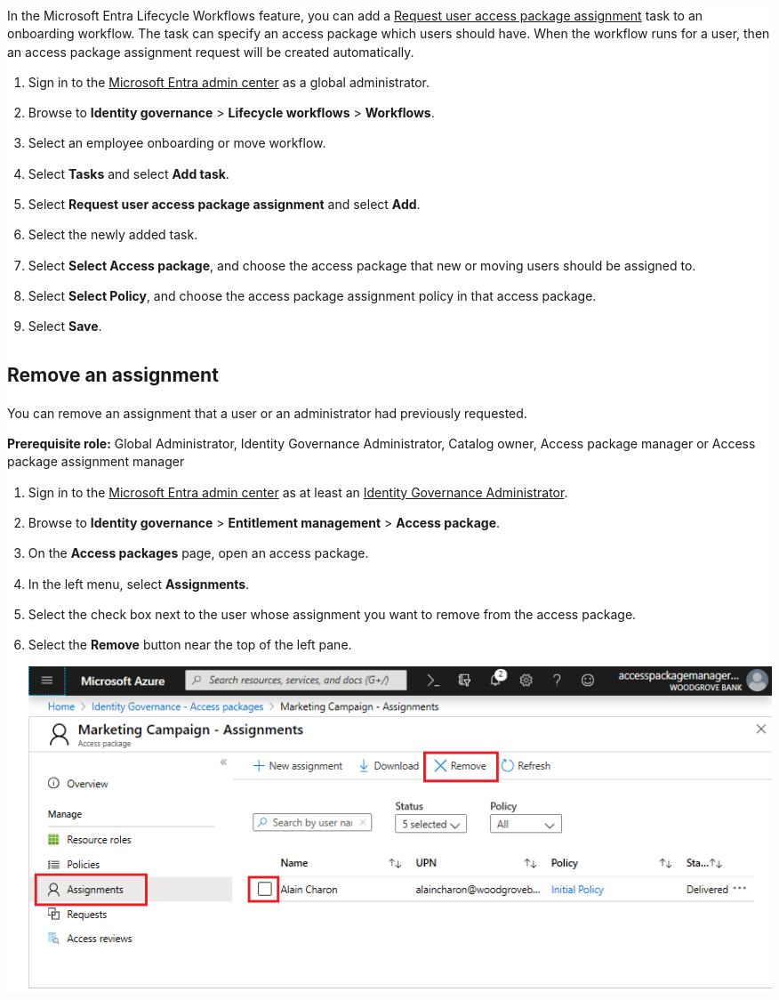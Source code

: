 In the Microsoft Entra Lifecycle Workflows feature, you can add a [Request user access package assignment](lifecycle-workflow-tasks.md#request-user-access-package-assignment) task to an onboarding workflow. The task can specify an access package which users should have. When the workflow runs for a user, then an access package assignment request will be created automatically.

1. Sign in to the [Microsoft Entra admin center](https://entra.microsoft.com) as a global administrator.

1. Browse to **Identity governance** > **Lifecycle workflows** > **Workflows**.

1. Select an employee onboarding or move workflow.

1. Select **Tasks** and select **Add task**.

1. Select **Request user access package assignment** and select **Add**.

1. Select the newly added task.

1. Select **Select Access package**, and choose the access package that new or moving users should be assigned to.

1. Select **Select Policy**, and choose the access package assignment policy in that access package.

1. Select **Save**.

## Remove an assignment

You can remove an assignment that a user or an administrator had previously requested.

**Prerequisite role:** Global Administrator, Identity Governance Administrator, Catalog owner, Access package manager or Access package assignment manager

1. Sign in to the [Microsoft Entra admin center](https://entra.microsoft.com) as at least an [Identity Governance Administrator](../identity/role-based-access-control/permissions-reference.md#identity-governance-administrator).

1. Browse to **Identity governance** > **Entitlement management** > **Access package**.

1. On the **Access packages** page, open an access package.

1. In the left menu, select **Assignments**.
 
1. Select the check box next to the user whose assignment you want to remove from the access package. 

1. Select the **Remove** button near the top of the left pane. 
 
    ![Assignments - Remove user from access package](./media/entitlement-management-access-package-assignments/remove-assignment-select-remove-assignment.png)
